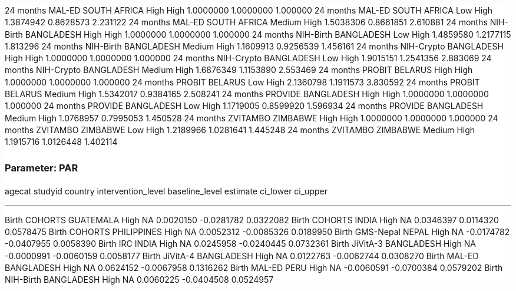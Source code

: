 24 months   MAL-ED           SOUTH AFRICA                   High                 High              1.0000000   1.0000000   1.000000
24 months   MAL-ED           SOUTH AFRICA                   Low                  High              1.3874942   0.8628573   2.231122
24 months   MAL-ED           SOUTH AFRICA                   Medium               High              1.5038306   0.8661851   2.610881
24 months   NIH-Birth        BANGLADESH                     High                 High              1.0000000   1.0000000   1.000000
24 months   NIH-Birth        BANGLADESH                     Low                  High              1.4859580   1.2177115   1.813296
24 months   NIH-Birth        BANGLADESH                     Medium               High              1.1609913   0.9256539   1.456161
24 months   NIH-Crypto       BANGLADESH                     High                 High              1.0000000   1.0000000   1.000000
24 months   NIH-Crypto       BANGLADESH                     Low                  High              1.9015151   1.2541356   2.883069
24 months   NIH-Crypto       BANGLADESH                     Medium               High              1.6876349   1.1153890   2.553469
24 months   PROBIT           BELARUS                        High                 High              1.0000000   1.0000000   1.000000
24 months   PROBIT           BELARUS                        Low                  High              2.1360798   1.1911573   3.830592
24 months   PROBIT           BELARUS                        Medium               High              1.5342017   0.9384165   2.508241
24 months   PROVIDE          BANGLADESH                     High                 High              1.0000000   1.0000000   1.000000
24 months   PROVIDE          BANGLADESH                     Low                  High              1.1719005   0.8599920   1.596934
24 months   PROVIDE          BANGLADESH                     Medium               High              1.0768957   0.7995053   1.450528
24 months   ZVITAMBO         ZIMBABWE                       High                 High              1.0000000   1.0000000   1.000000
24 months   ZVITAMBO         ZIMBABWE                       Low                  High              1.2189966   1.0281641   1.445248
24 months   ZVITAMBO         ZIMBABWE                       Medium               High              1.1915716   1.0126448   1.402114


### Parameter: PAR


agecat      studyid          country                        intervention_level   baseline_level      estimate     ci_lower    ci_upper
----------  ---------------  -----------------------------  -------------------  ---------------  -----------  -----------  ----------
Birth       COHORTS          GUATEMALA                      High                 NA                 0.0020150   -0.0281782   0.0322082
Birth       COHORTS          INDIA                          High                 NA                 0.0346397    0.0114320   0.0578475
Birth       COHORTS          PHILIPPINES                    High                 NA                 0.0052312   -0.0085326   0.0189950
Birth       GMS-Nepal        NEPAL                          High                 NA                -0.0174782   -0.0407955   0.0058390
Birth       IRC              INDIA                          High                 NA                 0.0245958   -0.0240445   0.0732361
Birth       JiVitA-3         BANGLADESH                     High                 NA                -0.0000991   -0.0060159   0.0058177
Birth       JiVitA-4         BANGLADESH                     High                 NA                 0.0122763   -0.0062744   0.0308270
Birth       MAL-ED           BANGLADESH                     High                 NA                 0.0624152   -0.0067958   0.1316262
Birth       MAL-ED           PERU                           High                 NA                -0.0060591   -0.0700384   0.0579202
Birth       NIH-Birth        BANGLADESH                     High                 NA                 0.0060225   -0.0404508   0.0524957